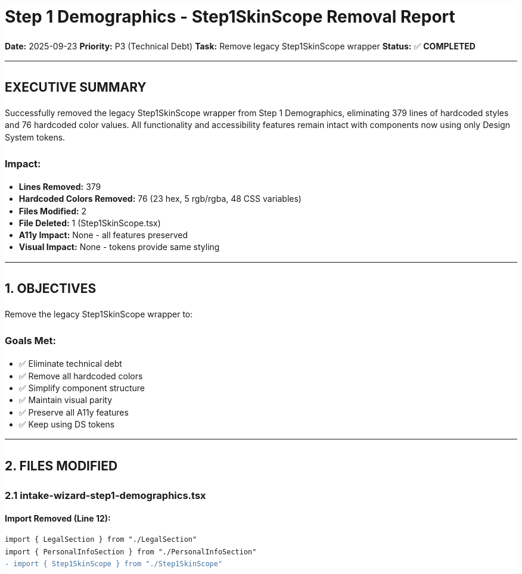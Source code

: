 # Step 1 Demographics - Step1SkinScope Removal Report

**Date:** 2025-09-23
**Priority:** P3 (Technical Debt)
**Task:** Remove legacy Step1SkinScope wrapper
**Status:** ✅ **COMPLETED**

---

## EXECUTIVE SUMMARY

Successfully removed the legacy Step1SkinScope wrapper from Step 1 Demographics, eliminating 379 lines of hardcoded styles and 76 hardcoded color values. All functionality and accessibility features remain intact with components now using only Design System tokens.

### Impact:
- **Lines Removed:** 379
- **Hardcoded Colors Removed:** 76 (23 hex, 5 rgb/rgba, 48 CSS variables)
- **Files Modified:** 2
- **File Deleted:** 1 (Step1SkinScope.tsx)
- **A11y Impact:** None - all features preserved
- **Visual Impact:** None - tokens provide same styling

---

## 1. OBJECTIVES

Remove the legacy Step1SkinScope wrapper to:

### Goals Met:
- ✅ Eliminate technical debt
- ✅ Remove all hardcoded colors
- ✅ Simplify component structure
- ✅ Maintain visual parity
- ✅ Preserve all A11y features
- ✅ Keep using DS tokens

---

## 2. FILES MODIFIED

### 2.1 intake-wizard-step1-demographics.tsx

**Import Removed (Line 12):**
```diff
import { LegalSection } from "./LegalSection"
import { PersonalInfoSection } from "./PersonalInfoSection"
- import { Step1SkinScope } from "./Step1SkinScope"
```
